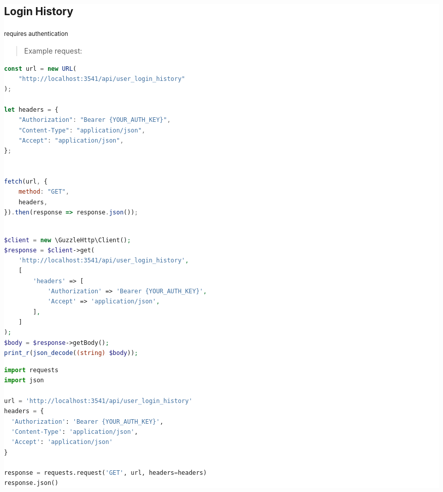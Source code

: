 
## Login History

<small class="badge badge-darkred">requires authentication</small>



> Example request:

```javascript
const url = new URL(
    "http://localhost:3541/api/user_login_history"
);

let headers = {
    "Authorization": "Bearer {YOUR_AUTH_KEY}",
    "Content-Type": "application/json",
    "Accept": "application/json",
};


fetch(url, {
    method: "GET",
    headers,
}).then(response => response.json());
```

```php

$client = new \GuzzleHttp\Client();
$response = $client->get(
    'http://localhost:3541/api/user_login_history',
    [
        'headers' => [
            'Authorization' => 'Bearer {YOUR_AUTH_KEY}',
            'Accept' => 'application/json',
        ],
    ]
);
$body = $response->getBody();
print_r(json_decode((string) $body));
```

```python
import requests
import json

url = 'http://localhost:3541/api/user_login_history'
headers = {
  'Authorization': 'Bearer {YOUR_AUTH_KEY}',
  'Content-Type': 'application/json',
  'Accept': 'application/json'
}

response = requests.request('GET', url, headers=headers)
response.json()
```
